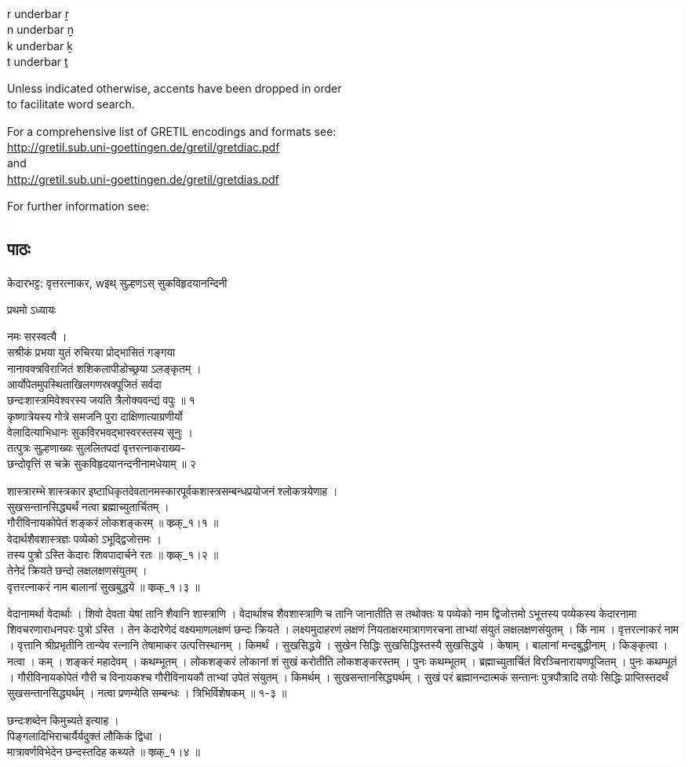 r underbar  ṟ    
n underbar  ṉ    
k underbar  ḵ    
t underbar  ṯ    
  
  
  
Unless indicated otherwise, accents have been dropped in order   
to facilitate word search.  
  
For a comprehensive list of GRETIL encodings and formats see:  
http://gretil.sub.uni-goettingen.de/gretil/gretdiac.pdf  
and  
http://gretil.sub.uni-goettingen.de/gretil/gretdias.pdf  
  
For further information see:

## पाठः


केदारभट्ट: वृत्तरत्नाकर, wइथ् सुल्हणऽस् सुकविहृदयानन्दिनी

प्रथमो ऽध्यायः  
    
नमः सरस्वत्यै ।  
सश्रीकं प्रभया युतं रुचिरया प्रोद्भासितं गङ्गया  
नानावक्त्रविराजितं शशिकलापीडोच्छ्रया ऽलङ्कृतम् ।  
आर्योपेतमुपस्थिताखिलगणस्रक्पूजितं सर्वदा  
छन्दःशास्त्रमिवेश्वरस्य जयति त्रैलोक्यवन्द्यं वपुः ॥ १  
कृष्णात्रेयस्य गोत्रे समजनि पुरा दाक्षिणात्याग्रणीर्यो  
वेलादित्याभिधानः सुकविरभवद्भास्वरस्तस्य सूनुः ।  
तत्पुत्रः सुल्हणाख्यः सुललितपदां वृत्तरत्नाकराख्य-  
छन्दोवृत्तिं स चक्रे सुकविहृदयानन्दनीनामधेयाम् ॥ २  
    
शास्त्रारम्भे शास्त्रकार इष्टाधिकृतदेवतानमस्कारपूर्वकशास्त्रसम्बन्धप्रयोजनं श्लोकत्रयेणाह ।  
सुखसन्तानसिद्ध्यर्थं नत्वा ब्रह्माच्युतार्चितम् ।  
गौरीविनायकोपेतं शङ्करं लोकशङ्करम् ॥ क्व्र्क्_१।१ ॥  
वेदार्थशैवशास्त्रज्ञः पव्येको ऽभूद्द्विजोत्तमः ।  
तस्य पुत्रो ऽस्ति केदारः शिवपादार्चने रतः ॥ क्व्र्क्_१।२ ॥  
तेनेदं क्रियते छन्दो लक्षलक्षणसंयुतम् ।  
वृत्तरत्नाकरं नाम बालानां सुखबुद्धये ॥ क्व्र्क्_१।३ ॥  
    
वेदानामर्था वेदार्थाः । शिवो देवता येषां तानि शैवानि शास्त्राणि । वेदार्थाश्च शैवशास्त्राणि च तानि जानातीति स तथोक्तः य पव्येको नाम द्विजोत्तमो ऽभूत्तस्य पव्येकस्य केदारनामा शिवचरणाराधनपरः पुत्रो ऽस्ति । तेन केदारेणेदं वक्ष्यमाणलक्षणं छन्दः क्रियते । लक्ष्यमुदाहरणं लक्षणं नियताक्षरमात्रागणरचना ताभ्यां संयुतं लक्षलक्षणसंयुतम् । किं नाम । वृत्तरत्नाकरं नाम । वृत्तानि श्रीप्रभृतीनि तान्येव रत्नानि तेषामाकर उत्पत्तिस्थानम् । किमर्थं । सुखसिद्धये । सुखेन सिद्धिः सुखसिद्धिस्तस्यै सुखसिद्धये । केषाम् । बालानां मन्दबुद्धीनाम् । किङ्कृत्वा । नत्वा । कम् । शङ्करं महादेवम् । कथम्भूतम् । लोकशङ्करं लोकानां शं सुखं करोतीति लोकशङ्करस्तम् । पुनः कथम्भूतम् । ब्रह्माच्युतार्चितं विरञ्चिनारायणपूजितम् । पुनः कथम्भूतं । गौरीविनायकोपेतं गौरी च विनायकश्च गौरीविनायकौ ताभ्यां उपेतं संयुतम् । किमर्थम् । सुखसन्तानसिद्ध्यर्थम् । सुखं परं ब्रह्मानन्दात्मकं सन्तानः पुत्रपौत्रादि तयोः सिद्धिः प्राप्तिस्तदर्थं सुखसन्तानसिद्ध्यर्थम् । नत्वा प्रणम्येति सम्बन्धः । त्रिभिर्विशेषकम् ॥ १-३ ॥  
    
छन्दःशब्देन किमुच्यते इत्याह ।  
पिङ्गलादिभिराचार्यैर्यदुक्तं लौकिकं द्विधा ।  
मात्रावर्णविभेदेन छन्दस्तदिह कथ्यते ॥ क्व्र्क्_१।४ ॥  
    